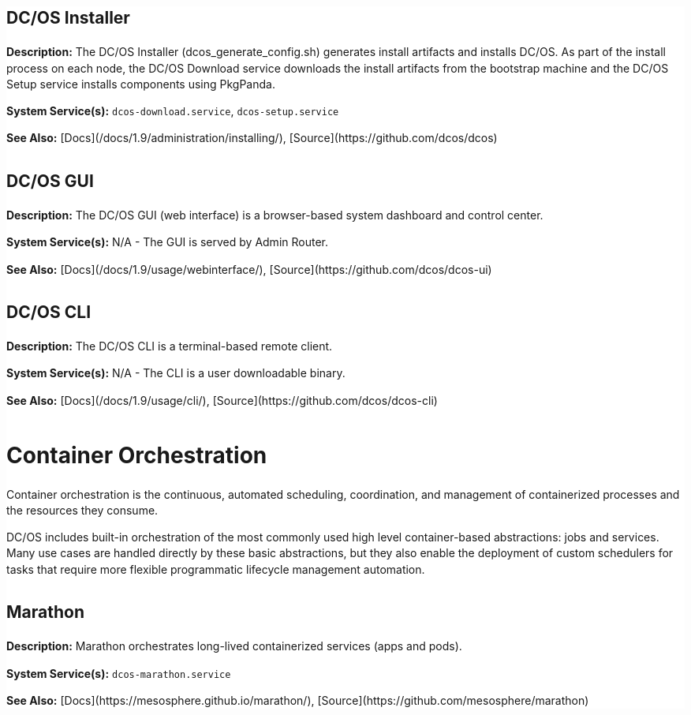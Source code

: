 <div data-role="collapsible">
<h2>DC/OS Installer</h2>
<span>
<p><strong>Description:</strong> The DC/OS Installer (dcos_generate_config.sh) generates install artifacts and installs DC/OS. As part of the install process on each node, the DC/OS Download service downloads the install artifacts from the bootstrap machine and the DC/OS Setup service installs components using PkgPanda.</p>
<p><strong>System Service(s):</strong> <code class="nowrap">dcos-download.service</code>, <code class="nowrap">dcos-setup.service</code></p>
<p><strong>See Also:</strong> [Docs](/docs/1.9/administration/installing/), [Source](https://github.com/dcos/dcos)</p>
</span>
</div>

<div data-role="collapsible">
<h2>DC/OS GUI</h2>
<span>
<p><strong>Description:</strong> The DC/OS GUI (web interface) is a browser-based system dashboard and control center.</p>
<p><strong>System Service(s):</strong> N/A - The GUI is served by Admin Router.</p>
<p><strong>See Also:</strong> [Docs](/docs/1.9/usage/webinterface/), [Source](https://github.com/dcos/dcos-ui)</p>
</span>
</div>

<div data-role="collapsible">
<h2>DC/OS CLI</h2>
<span>
<p><strong>Description:</strong> The DC/OS CLI is a terminal-based remote client.</p>
<p><strong>System Service(s):</strong> N/A - The CLI is a user downloadable binary.</p>
<p><strong>See Also:</strong> [Docs](/docs/1.9/usage/cli/), [Source](https://github.com/dcos/dcos-cli)</p>
</span>
</div>


# Container Orchestration

Container orchestration is the continuous, automated scheduling, coordination, and management of containerized processes and the resources they consume.

DC/OS includes built-in orchestration of the most commonly used high level container-based abstractions: jobs and services. Many use cases are handled directly by these basic abstractions, but they also enable the deployment of custom schedulers for tasks that require more flexible programmatic lifecycle management automation.

<div data-role="collapsible">
<h2>Marathon</h2>
<span>
<p><strong>Description:</strong> Marathon orchestrates long-lived containerized services (apps and pods).</p>
<p><strong>System Service(s):</strong> <code class="nowrap">dcos-marathon.service</code></p>
<p><strong>See Also:</strong> [Docs](https://mesosphere.github.io/marathon/), [Source](https://github.com/mesosphere/marathon)</p>
</span>
</div>
